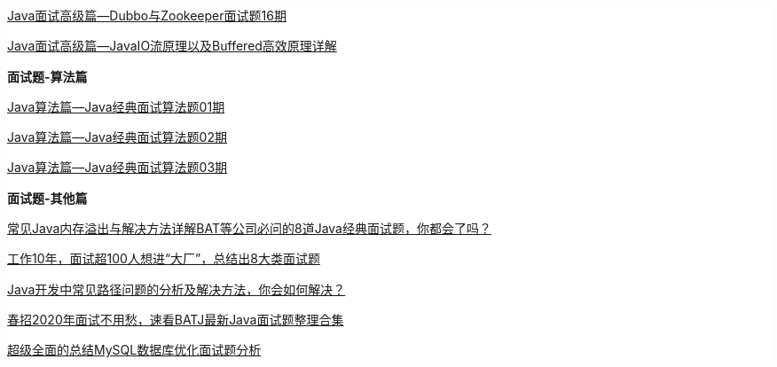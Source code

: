 [Java面试高级篇—Dubbo与Zookeeper面试题16期](https://link.zhihu.com/?target=http%3A//mp.weixin.qq.com/s%3F__biz%3DMzAwMTE3MDY4MQ%3D%3D%26mid%3D2652433495%26idx%3D1%26sn%3D7e396b19af6ffcd6857d4868746452b4%26chksm%3D813181c1b64608d70a762a15ccb4fa0954f521d1daef9f874ba873fe9042cf8bf4db540fc3d6%26scene%3D21%23wechat_redirect)

[Java面试高级篇—JavaIO流原理以及Buffered高效原理详解](https://link.zhihu.com/?target=http%3A//mp.weixin.qq.com/s%3F__biz%3DMzAwMTE3MDY4MQ%3D%3D%26mid%3D2652433492%26idx%3D1%26sn%3Ded9f820621e541cad075a9b49db44f09%26chksm%3D813181c2b64608d41fccabe4d041021761a2b8b0c71b0f61788a070fc107174878fedd922f67%26scene%3D21%23wechat_redirect)

**面试题-算法篇**

[Java算法篇—Java经典面试算法题01期](https://link.zhihu.com/?target=http%3A//mp.weixin.qq.com/s%3F__biz%3DMzAwMTE3MDY4MQ%3D%3D%26mid%3D2652433320%26idx%3D1%26sn%3D5fda675d386873c07e28b41635a67ac0%26chksm%3D8131863eb6460f2826dad5fe04f9fd5f41aa2905f04de0af8bf377ac744a64eb8b78c78ccb07%26scene%3D21%23wechat_redirect)

[Java算法篇—Java经典面试算法题02期](https://link.zhihu.com/?target=http%3A//mp.weixin.qq.com/s%3F__biz%3DMzAwMTE3MDY4MQ%3D%3D%26mid%3D2652433324%26idx%3D1%26sn%3D82c843ca2f6218840ab9157c40bd5421%26chksm%3D8131863ab6460f2cfd99def5cee48f7f1ae02faf39decac68763ac11dd1dd218645cc9445242%26scene%3D21%23wechat_redirect)

[Java算法篇—Java经典面试算法题03期](https://link.zhihu.com/?target=http%3A//mp.weixin.qq.com/s%3F__biz%3DMzAwMTE3MDY4MQ%3D%3D%26mid%3D2652433628%26idx%3D1%26sn%3D769557e890acbd87e62cd660a083c8e3%26chksm%3D8131814ab646085cf5e135bc994fc8e447caab00398f212d5ecad611dbb2d8c24f6a5e6eb441%26scene%3D21%23wechat_redirect)

**面试题-其他篇**

[常见Java内存溢出与解决方法详解](https://link.zhihu.com/?target=http%3A//mp.weixin.qq.com/s%3F__biz%3DMzAwMTE3MDY4MQ%3D%3D%26mid%3D2652433195%26idx%3D1%26sn%3D998dcb110bf230ac46d3bf25e6bbdf92%26chksm%3D813186bdb6460fabecf334600bac72d15ba93bf071fcc4d07c6a80cd1a666d4b1c004a41ac19%26scene%3D21%23wechat_redirect)[BAT等公司必问的8道Java经典面试题，你都会了吗？](https://link.zhihu.com/?target=http%3A//mp.weixin.qq.com/s%3F__biz%3DMzAwMTE3MDY4MQ%3D%3D%26mid%3D2652434118%26idx%3D1%26sn%3D913abe33cf2a8b3f93e3538cb600a0bb%26chksm%3D81318350b6460a46d1ec2e6e968a93db1f9f6f8e85f15b0c3eac8cb1f338800e46898c8d4a86%26scene%3D21%23wechat_redirect)

[工作10年，面试超100人想进“大厂”，总结出8大类面试题](https://link.zhihu.com/?target=http%3A//mp.weixin.qq.com/s%3F__biz%3DMzAwMTE3MDY4MQ%3D%3D%26mid%3D2652434152%26idx%3D1%26sn%3Da4c91b126bec562ecd8c32c97d81a325%26chksm%3D8131837eb6460a68dcb0e731af92913618684b2f889cd4ff4f96ea196e646d78006416cdefbd%26scene%3D21%23wechat_redirect)

[Java开发中常见路径问题的分析及解决方法，你会如何解决？](https://link.zhihu.com/?target=http%3A//mp.weixin.qq.com/s%3F__biz%3DMzAwMTE3MDY4MQ%3D%3D%26mid%3D2652434081%26idx%3D1%26sn%3Dbb104d37b279e9c076a1765def1ecb16%26chksm%3D81318337b6460a2169f7a786883ccf6f51719e3643efb60e6b5b9fbf43205012f3474138b119%26scene%3D21%23wechat_redirect)

[春招2020年面试不用愁，速看BATJ最新Java面试题整理合集](https://link.zhihu.com/?target=http%3A//mp.weixin.qq.com/s%3F__biz%3DMzAwMTE3MDY4MQ%3D%3D%26mid%3D2652433876%26idx%3D1%26sn%3D2000427b9d4abb90c6fa6158a2bb460f%26chksm%3D81318042b6460954bee32a10f24718aab541e854b842b34e7f20848dc1661de75fccc15121ed%26scene%3D21%23wechat_redirect)

[超级全面的总结MySQL数据库优化面试题分析](https://link.zhihu.com/?target=http%3A//mp.weixin.qq.com/s%3F__biz%3DMzAwMTE3MDY4MQ%3D%3D%26mid%3D2652433816%26idx%3D1%26sn%3D9353492a638701d3adef3f8ec45a1cbf%26chksm%3D8131800eb64609185353b29b6f5c0037e32784a5be080b22f3dd10927ca4c14d7abbc0c1e336%26scene%3D21%23wechat_redirect)
